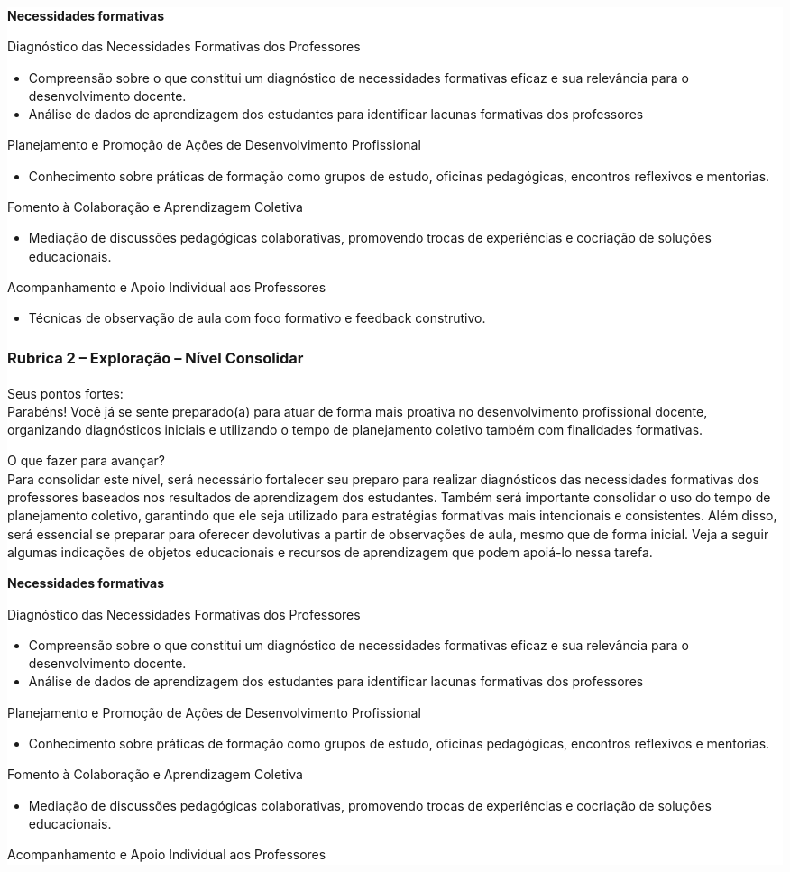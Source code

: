 **Necessidades formativas**

Diagnóstico das Necessidades Formativas dos Professores

*   Compreensão sobre o que constitui um diagnóstico de necessidades formativas eficaz e sua relevância para o desenvolvimento docente.
*   Análise de dados de aprendizagem dos estudantes para identificar lacunas formativas dos professores

Planejamento e Promoção de Ações de Desenvolvimento Profissional

*   Conhecimento sobre práticas de formação como grupos de estudo, oficinas pedagógicas, encontros reflexivos e mentorias.

Fomento à Colaboração e Aprendizagem Coletiva

*   Mediação de discussões pedagógicas colaborativas, promovendo trocas de experiências e cocriação de soluções educacionais.

Acompanhamento e Apoio Individual aos Professores

*   Técnicas de observação de aula com foco formativo e feedback construtivo.

### Rubrica 2 – Exploração – Nível Consolidar

Seus pontos fortes:  
Parabéns! Você já se sente preparado(a) para atuar de forma mais proativa no desenvolvimento profissional docente, organizando diagnósticos iniciais e utilizando o tempo de planejamento coletivo também com finalidades formativas.

O que fazer para avançar?  
Para consolidar este nível, será necessário fortalecer seu preparo para realizar diagnósticos das necessidades formativas dos professores baseados nos resultados de aprendizagem dos estudantes. Também será importante consolidar o uso do tempo de planejamento coletivo, garantindo que ele seja utilizado para estratégias formativas mais intencionais e consistentes. Além disso, será essencial se preparar para oferecer devolutivas a partir de observações de aula, mesmo que de forma inicial. Veja a seguir algumas indicações de objetos educacionais e recursos de aprendizagem que podem apoiá-lo nessa tarefa.

**Necessidades formativas**

Diagnóstico das Necessidades Formativas dos Professores

*   Compreensão sobre o que constitui um diagnóstico de necessidades formativas eficaz e sua relevância para o desenvolvimento docente.
*   Análise de dados de aprendizagem dos estudantes para identificar lacunas formativas dos professores

Planejamento e Promoção de Ações de Desenvolvimento Profissional

*   Conhecimento sobre práticas de formação como grupos de estudo, oficinas pedagógicas, encontros reflexivos e mentorias.

Fomento à Colaboração e Aprendizagem Coletiva

*   Mediação de discussões pedagógicas colaborativas, promovendo trocas de experiências e cocriação de soluções educacionais.

Acompanhamento e Apoio Individual aos Professores
